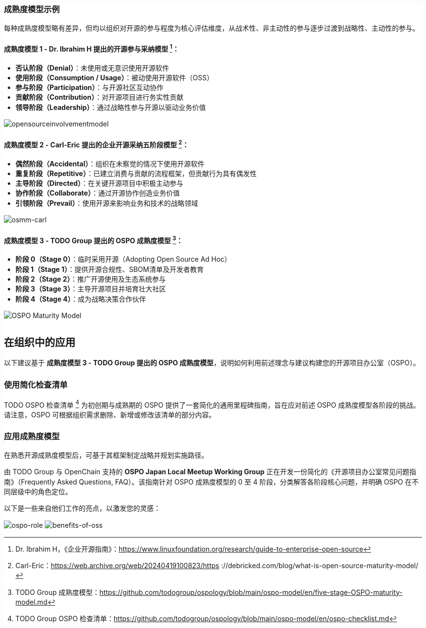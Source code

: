 ### 成熟度模型示例  

每种成熟度模型略有差异，但均以组织对开源的参与程度为核心评估维度，从战术性、非主动性的参与逐步过渡到战略性、主动性的参与。  

#### 成熟度模型 1 - Dr. Ibrahim H 提出的开源参与采纳模型 [^5]：  

* **否认阶段（Denial）**：未使用或无意识使用开源软件  
* **使用阶段（Consumption / Usage）**：被动使用开源软件（OSS）  
* **参与阶段（Participation）**：与开源社区互动协作  
* **贡献阶段（Contribution）**：对开源项目进行务实性贡献  
* **领导阶段（Leadership）**：通过战略性参与开源以驱动业务价值  

![opensourceinvolvementmodel](/images/opensourceinvolvementmodel_zh.png)

#### 成熟度模型 2 - Carl-Eric 提出的企业开源采纳五阶段模型 [^6]：  

* **偶然阶段（Accidental）**：组织在未察觉的情况下使用开源软件  
* **重复阶段（Repetitive）**：已建立消费与贡献的流程框架，但贡献行为具有偶发性  
* **主导阶段（Directed）**：在关键开源项目中积极主动参与  
* **协作阶段（Collaborate）**：通过开源协作创造业务价值  
* **引领阶段（Prevail）**：使用开源来影响业务和技术的战略领域

![osmm-carl](/images/osmm-carl_zh.png)

#### 成熟度模型 3 - TODO Group 提出的 OSPO 成熟度模型 [^7]：  

* **阶段 0（Stage 0）**：临时采用开源（Adopting Open Source Ad Hoc）  
* **阶段 1（Stage 1）**：提供开源合规性、SBOM清单及开发者教育  
* **阶段 2（Stage 2）**：推广开源使用及生态系统参与  
* **阶段 3（Stage 3）**：主导开源项目并培育壮大社区  
* **阶段 4（Stage 4）**：成为战略决策合作伙伴

![OSPO Maturity Model](/images/ospo-maturity-model.jpg)

## 在组织中的应用  

以下建议基于 **成熟度模型 3 - TODO Group 提出的 OSPO 成熟度模型**，说明如何利用前述理念与建议构建您的开源项目办公室（OSPO）。  

### 使用简化检查清单  

TODO OSPO 检查清单 [^8] 为初创期与成熟期的 OSPO 提供了一套简化的通用里程碑指南，旨在应对前述 OSPO 成熟度模型各阶段的挑战。请注意，OSPO 可根据组织需求删除、新增或修改该清单的部分内容。  

### 应用成熟度模型  

在熟悉开源成熟度模型后，可基于其框架制定战略并规划实施路径。  

由 TODO Group 与 OpenChain 支持的 **OSPO Japan Local Meetup Working Group** 正在开发一份简化的《开源项目办公室常见问题指南》（Frequently Asked Questions, FAQ）。该指南针对 OSPO 成熟度模型的 0 至 4 阶段，分类解答各阶段核心问题，并明确 OSPO 在不同层级中的角色定位。  

以下是一些来自他们工作的亮点，以激发您的灵感：

![ospo-role](/images/ospo-role_zh.png)
![benefits-of-oss](/images/benefits-of-oss_zh.png)


[^1]: 战略 - FINOS 成熟度模型终局：https://osr.finos.org/docs/presentations/strategy  
[^2]: 开源战略文档制定指南：https://todogroup.org/resources/guides/setting-an-open-source-strategy/  
[^3]: OSPO深度研究报告：https://www.linuxfoundation.org/research/a-deep-dive-into-open-source-program-offices  
[^4]: OSPO 思维导图：https://todogroup.org/resources/mindmap/  
[^5]: Dr. Ibrahim H，《企业开源指南》：https://www.linuxfoundation.org/research/guide-to-enterprise-open-source  
[^6]: Carl-Eric：https://web.archive.org/web/20240419100823/https  ://debricked.com/blog/what-is-open-source-maturity-model/  
[^7]: TODO Group 成熟度模型：https://github.com/todogroup/ospology/blob/main/ospo-model/en/five-stage-OSPO-maturity-model.md  
[^8]: TODO Group OSPO 检查清单：https://github.com/todogroup/ospology/blob/main/ospo-model/en/ospo-checklist.md  
[^9]: OSPO Japan Local Meetup Working Group 工作成果双语摘要（Qiita文章）：https://qiita.com/owada-k/items/017d1b98d0e437766bd0  